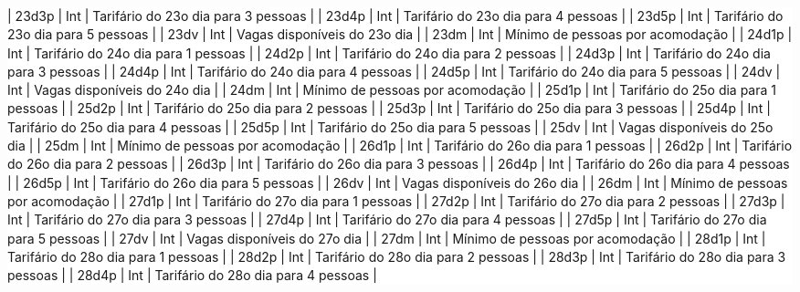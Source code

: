 | 23d3p      | Int               | Tarifário do 23o dia para 3 pessoas |
| 23d4p      | Int               | Tarifário do 23o dia para 4 pessoas |
| 23d5p      | Int               | Tarifário do 23o dia para 5 pessoas |
| 23dv       | Int               | Vagas disponíveis do 23o dia        |
| 23dm       | Int               | Mínimo de pessoas por acomodação    |
| 24d1p      | Int               | Tarifário do 24o dia para 1 pessoas |
| 24d2p      | Int               | Tarifário do 24o dia para 2 pessoas |
| 24d3p      | Int               | Tarifário do 24o dia para 3 pessoas |
| 24d4p      | Int               | Tarifário do 24o dia para 4 pessoas |
| 24d5p      | Int               | Tarifário do 24o dia para 5 pessoas |
| 24dv       | Int               | Vagas disponíveis do 24o dia        |
| 24dm       | Int               | Mínimo de pessoas por acomodação    |
| 25d1p      | Int               | Tarifário do 25o dia para 1 pessoas |
| 25d2p      | Int               | Tarifário do 25o dia para 2 pessoas |
| 25d3p      | Int               | Tarifário do 25o dia para 3 pessoas |
| 25d4p      | Int               | Tarifário do 25o dia para 4 pessoas |
| 25d5p      | Int               | Tarifário do 25o dia para 5 pessoas |
| 25dv       | Int               | Vagas disponíveis do 25o dia        |
| 25dm       | Int               | Mínimo de pessoas por acomodação    |
| 26d1p      | Int               | Tarifário do 26o dia para 1 pessoas |
| 26d2p      | Int               | Tarifário do 26o dia para 2 pessoas |
| 26d3p      | Int               | Tarifário do 26o dia para 3 pessoas |
| 26d4p      | Int               | Tarifário do 26o dia para 4 pessoas |
| 26d5p      | Int               | Tarifário do 26o dia para 5 pessoas |
| 26dv       | Int               | Vagas disponíveis do 26o dia        |
| 26dm       | Int               | Mínimo de pessoas por acomodação    |
| 27d1p      | Int               | Tarifário do 27o dia para 1 pessoas |
| 27d2p      | Int               | Tarifário do 27o dia para 2 pessoas |
| 27d3p      | Int               | Tarifário do 27o dia para 3 pessoas |
| 27d4p      | Int               | Tarifário do 27o dia para 4 pessoas |
| 27d5p      | Int               | Tarifário do 27o dia para 5 pessoas |
| 27dv       | Int               | Vagas disponíveis do 27o dia        |
| 27dm       | Int               | Mínimo de pessoas por acomodação    |
| 28d1p      | Int               | Tarifário do 28o dia para 1 pessoas |
| 28d2p      | Int               | Tarifário do 28o dia para 2 pessoas |
| 28d3p      | Int               | Tarifário do 28o dia para 3 pessoas |
| 28d4p      | Int               | Tarifário do 28o dia para 4 pessoas |